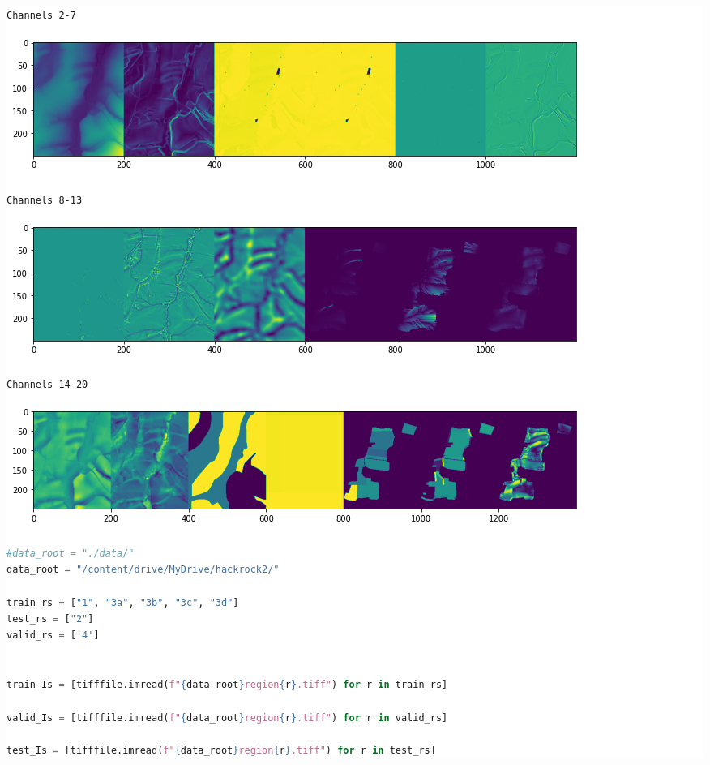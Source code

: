     Channels 2-7
    


![png](output_5_3.png)


    Channels 8-13
    


![png](output_5_5.png)


    Channels 14-20
    


![png](output_5_7.png)



```python
#data_root = "./data/"
data_root = "/content/drive/MyDrive/hackrock2/"

train_rs = ["1", "3a", "3b", "3c", "3d"] 
test_rs = ["2"]
valid_rs = ['4']


train_Is = [tifffile.imread(f"{data_root}region{r}.tiff") for r in train_rs]

valid_Is = [tifffile.imread(f"{data_root}region{r}.tiff") for r in valid_rs]

test_Is = [tifffile.imread(f"{data_root}region{r}.tiff") for r in test_rs]

```
